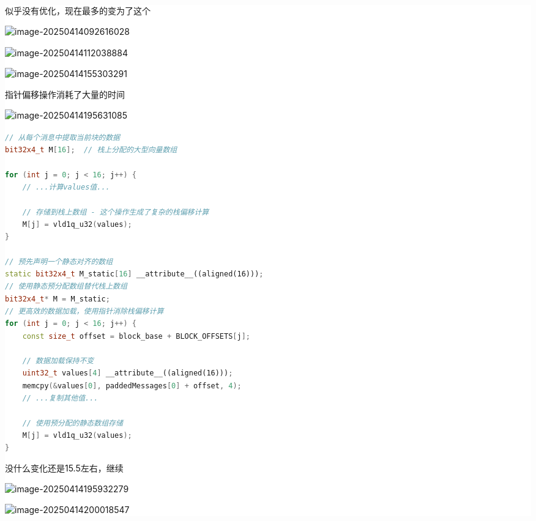 似乎没有优化，现在最多的变为了这个

![image-20250414092616028](C:\Users\coffe\AppData\Roaming\Typora\typora-user-images\image-20250414092616028.png)

![image-20250414112038884](C:\Users\coffe\AppData\Roaming\Typora\typora-user-images\image-20250414112038884.png)

![image-20250414155303291](C:\Users\coffe\AppData\Roaming\Typora\typora-user-images\image-20250414155303291.png)

指针偏移操作消耗了大量的时间

![image-20250414195631085](C:\Users\coffe\AppData\Roaming\Typora\typora-user-images\image-20250414195631085.png)

```c++
// 从每个消息中提取当前块的数据
bit32x4_t M[16];  // 栈上分配的大型向量数组

for (int j = 0; j < 16; j++) {
    // ...计算values值...

    // 存储到栈上数组 - 这个操作生成了复杂的栈偏移计算
    M[j] = vld1q_u32(values);
}

// 预先声明一个静态对齐的数组
static bit32x4_t M_static[16] __attribute__((aligned(16)));
// 使用静态预分配数组替代栈上数组
bit32x4_t* M = M_static;
// 更高效的数据加载，使用指针消除栈偏移计算
for (int j = 0; j < 16; j++) {
    const size_t offset = block_base + BLOCK_OFFSETS[j];

    // 数据加载保持不变
    uint32_t values[4] __attribute__((aligned(16)));
    memcpy(&values[0], paddedMessages[0] + offset, 4);
    // ...复制其他值...

    // 使用预分配的静态数组存储
    M[j] = vld1q_u32(values);
}
```

没什么变化还是15.5左右，继续

![image-20250414195932279](C:\Users\coffe\AppData\Roaming\Typora\typora-user-images\image-20250414195932279.png)

![image-20250414200018547](C:\Users\coffe\AppData\Roaming\Typora\typora-user-images\image-20250414200018547.png)